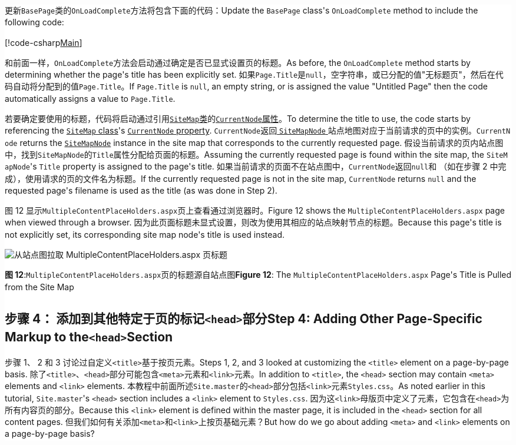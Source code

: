 <span data-ttu-id="ef564-296">更新`BasePage`类的`OnLoadComplete`方法将包含下面的代码：</span><span class="sxs-lookup"><span data-stu-id="ef564-296">Update the `BasePage` class's `OnLoadComplete` method to include the following code:</span></span>


[!code-csharp[Main](specifying-the-title-meta-tags-and-other-html-headers-in-the-master-page-cs/samples/sample12.cs)]

<span data-ttu-id="ef564-297">和前面一样，`OnLoadComplete`方法会启动通过确定是否已显式设置页的标题。</span><span class="sxs-lookup"><span data-stu-id="ef564-297">As before, the `OnLoadComplete` method starts by determining whether the page's title has been explicitly set.</span></span> <span data-ttu-id="ef564-298">如果`Page.Title`是`null`，空字符串，或已分配的值"无标题页"，然后在代码自动将分配到的值`Page.Title`。</span><span class="sxs-lookup"><span data-stu-id="ef564-298">If `Page.Title` is `null`, an empty string, or is assigned the value "Untitled Page" then the code automatically assigns a value to `Page.Title`.</span></span>

<span data-ttu-id="ef564-299">若要确定要使用的标题，代码将启动通过引用[`SiteMap`类](https://msdn.microsoft.com/en-us/library/system.web.sitemap.aspx)的[`CurrentNode`属性](https://msdn.microsoft.com/en-us/library/system.web.sitemap.currentnode.aspx)。</span><span class="sxs-lookup"><span data-stu-id="ef564-299">To determine the title to use, the code starts by referencing the [`SiteMap` class](https://msdn.microsoft.com/en-us/library/system.web.sitemap.aspx)'s [`CurrentNode` property](https://msdn.microsoft.com/en-us/library/system.web.sitemap.currentnode.aspx).</span></span> <span data-ttu-id="ef564-300">`CurrentNode`返回[ `SiteMapNode` ](https://msdn.microsoft.com/en-us/library/system.web.sitemapnode.aspx)站点地图对应于当前请求的页中的实例。</span><span class="sxs-lookup"><span data-stu-id="ef564-300">`CurrentNode` returns the [`SiteMapNode`](https://msdn.microsoft.com/en-us/library/system.web.sitemapnode.aspx) instance in the site map that corresponds to the currently requested page.</span></span> <span data-ttu-id="ef564-301">假设当前请求的页内站点图中，找到`SiteMapNode`的`Title`属性分配给页面的标题。</span><span class="sxs-lookup"><span data-stu-id="ef564-301">Assuming the currently requested page is found within the site map, the `SiteMapNode`'s `Title` property is assigned to the page's title.</span></span> <span data-ttu-id="ef564-302">如果当前请求的页面不在站点图中，`CurrentNode`返回`null`和 （如在步骤 2 中完成），使用请求的页的文件名为标题。</span><span class="sxs-lookup"><span data-stu-id="ef564-302">If the currently requested page is not in the site map, `CurrentNode` returns `null` and the requested page's filename is used as the title (as was done in Step 2).</span></span>

<span data-ttu-id="ef564-303">图 12 显示`MultipleContentPlaceHolders.aspx`页上查看通过浏览器时。</span><span class="sxs-lookup"><span data-stu-id="ef564-303">Figure 12 shows the `MultipleContentPlaceHolders.aspx` page when viewed through a browser.</span></span> <span data-ttu-id="ef564-304">因为此页面标题未显式设置，则改为使用其相应的站点映射节点的标题。</span><span class="sxs-lookup"><span data-stu-id="ef564-304">Because this page's title is not explicitly set, its corresponding site map node's title is used instead.</span></span>


![从站点图拉取 MultipleContentPlaceHolders.aspx 页标题](specifying-the-title-meta-tags-and-other-html-headers-in-the-master-page-cs/_static/image22.png)

<span data-ttu-id="ef564-306">**图 12**:`MultipleContentPlaceHolders.aspx`页的标题源自站点图</span><span class="sxs-lookup"><span data-stu-id="ef564-306">**Figure 12**: The `MultipleContentPlaceHolders.aspx` Page's Title is Pulled from the Site Map</span></span>


## <a name="step-4-adding-other-page-specific-markup-to-theheadsection"></a><span data-ttu-id="ef564-307">步骤 4： 添加到其他特定于页的标记`<head>`部分</span><span class="sxs-lookup"><span data-stu-id="ef564-307">Step 4: Adding Other Page-Specific Markup to the`<head>`Section</span></span>

<span data-ttu-id="ef564-308">步骤 1、 2 和 3 讨论过自定义`<title>`基于按页元素。</span><span class="sxs-lookup"><span data-stu-id="ef564-308">Steps 1, 2, and 3 looked at customizing the `<title>` element on a page-by-page basis.</span></span> <span data-ttu-id="ef564-309">除了`<title>`、`<head>`部分可能包含`<meta>`元素和`<link>`元素。</span><span class="sxs-lookup"><span data-stu-id="ef564-309">In addition to `<title>`, the `<head>` section may contain `<meta>` elements and `<link>` elements.</span></span> <span data-ttu-id="ef564-310">本教程中前面所述`Site.master`的`<head>`部分包括`<link>`元素`Styles.css`。</span><span class="sxs-lookup"><span data-stu-id="ef564-310">As noted earlier in this tutorial, `Site.master`'s `<head>` section includes a `<link>` element to `Styles.css`.</span></span> <span data-ttu-id="ef564-311">因为这`<link>`母版页中定义了元素，它包含在`<head>`为所有内容页的部分。</span><span class="sxs-lookup"><span data-stu-id="ef564-311">Because this `<link>` element is defined within the master page, it is included in the `<head>` section for all content pages.</span></span> <span data-ttu-id="ef564-312">但我们如何有关添加`<meta>`和`<link>`上按页基础元素？</span><span class="sxs-lookup"><span data-stu-id="ef564-312">But how do we go about adding `<meta>` and `<link>` elements on a page-by-page basis?</span></span>
